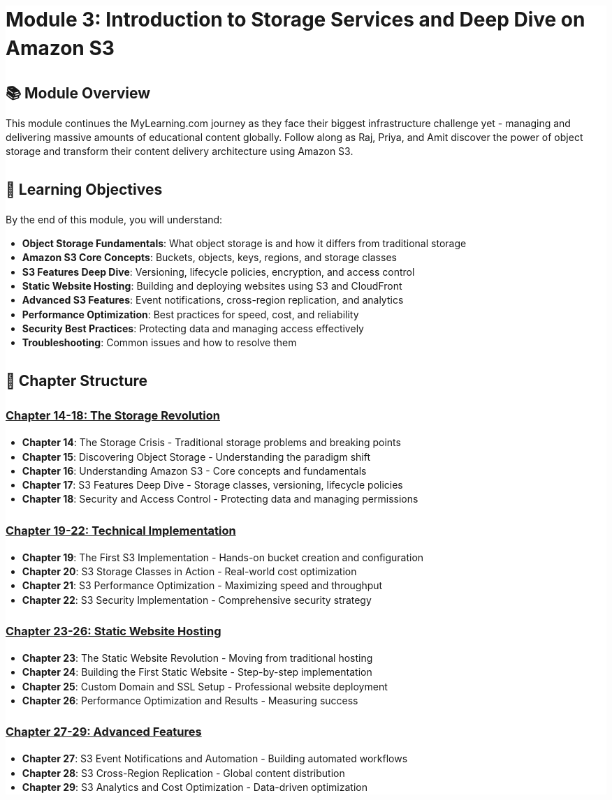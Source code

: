 # Module 3: Introduction to Storage Services and Deep Dive on Amazon S3

## 📚 Module Overview

This module continues the MyLearning.com journey as they face their biggest infrastructure challenge yet - managing and delivering massive amounts of educational content globally. Follow along as Raj, Priya, and Amit discover the power of object storage and transform their content delivery architecture using Amazon S3.

## 🎯 Learning Objectives

By the end of this module, you will understand:

- **Object Storage Fundamentals**: What object storage is and how it differs from traditional storage
- **Amazon S3 Core Concepts**: Buckets, objects, keys, regions, and storage classes
- **S3 Features Deep Dive**: Versioning, lifecycle policies, encryption, and access control
- **Static Website Hosting**: Building and deploying websites using S3 and CloudFront
- **Advanced S3 Features**: Event notifications, cross-region replication, and analytics
- **Performance Optimization**: Best practices for speed, cost, and reliability
- **Security Best Practices**: Protecting data and managing access effectively
- **Troubleshooting**: Common issues and how to resolve them

## 📖 Chapter Structure

### [Chapter 14-18: The Storage Revolution](01-storage-revolution.md)
- **Chapter 14**: The Storage Crisis - Traditional storage problems and breaking points
- **Chapter 15**: Discovering Object Storage - Understanding the paradigm shift
- **Chapter 16**: Understanding Amazon S3 - Core concepts and fundamentals
- **Chapter 17**: S3 Features Deep Dive - Storage classes, versioning, lifecycle policies
- **Chapter 18**: Security and Access Control - Protecting data and managing permissions

### [Chapter 19-22: Technical Implementation](02-s3-deep-dive.md)
- **Chapter 19**: The First S3 Implementation - Hands-on bucket creation and configuration
- **Chapter 20**: S3 Storage Classes in Action - Real-world cost optimization
- **Chapter 21**: S3 Performance Optimization - Maximizing speed and throughput
- **Chapter 22**: S3 Security Implementation - Comprehensive security strategy

### [Chapter 23-26: Static Website Hosting](03-static-website-hosting.md)
- **Chapter 23**: The Static Website Revolution - Moving from traditional hosting
- **Chapter 24**: Building the First Static Website - Step-by-step implementation
- **Chapter 25**: Custom Domain and SSL Setup - Professional website deployment
- **Chapter 26**: Performance Optimization and Results - Measuring success

### [Chapter 27-29: Advanced Features](04-advanced-s3-features.md)
- **Chapter 27**: S3 Event Notifications and Automation - Building automated workflows
- **Chapter 28**: S3 Cross-Region Replication - Global content distribution
- **Chapter 29**: S3 Analytics and Cost Optimization - Data-driven optimization
